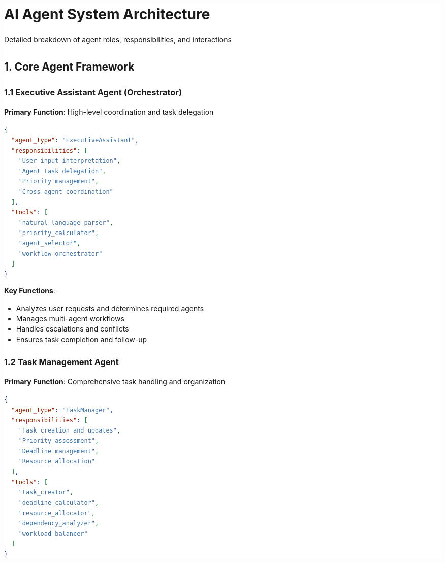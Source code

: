 # AI Agent System Architecture

Detailed breakdown of agent roles, responsibilities, and interactions

## 1. Core Agent Framework

### 1.1 Executive Assistant Agent (Orchestrator)

**Primary Function**: High-level coordination and task delegation

```json
{
  "agent_type": "ExecutiveAssistant",
  "responsibilities": [
    "User input interpretation",
    "Agent task delegation",
    "Priority management",
    "Cross-agent coordination"
  ],
  "tools": [
    "natural_language_parser",
    "priority_calculator",
    "agent_selector",
    "workflow_orchestrator"
  ]
}
```

**Key Functions**:
- Analyzes user requests and determines required agents
- Manages multi-agent workflows
- Handles escalations and conflicts
- Ensures task completion and follow-up

### 1.2 Task Management Agent

**Primary Function**: Comprehensive task handling and organization

```json
{
  "agent_type": "TaskManager",
  "responsibilities": [
    "Task creation and updates",
    "Priority assessment",
    "Deadline management",
    "Resource allocation"
  ],
  "tools": [
    "task_creator",
    "deadline_calculator",
    "resource_allocator",
    "dependency_analyzer",
    "workload_balancer"
  ]
}
```
